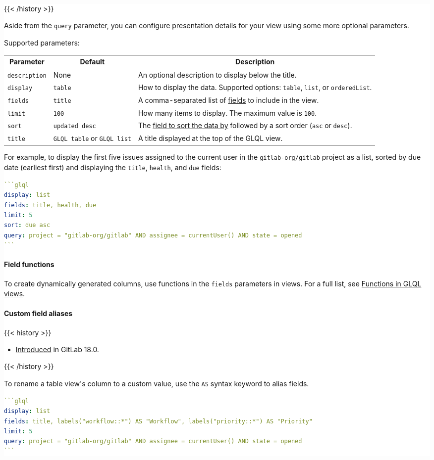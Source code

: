 {{< /history >}}

Aside from the `query` parameter, you can configure presentation details for your view using some
more optional parameters.

Supported parameters:

| Parameter     | Default                     | Description |
| ------------- | --------------------------- | ----------- |
| `description` | None                        | An optional description to display below the title. |
| `display`     | `table`                     | How to display the data. Supported options: `table`, `list`, or `orderedList`. |
| `fields`      | `title`                     | A comma-separated list of [fields](fields.md#fields-in-glql-views) to include in the view. |
| `limit`       | `100`                       | How many items to display. The maximum value is `100`. |
| `sort`        | `updated desc`              | The [field to sort the data by](fields.md#fields-to-sort-glql-views-by) followed by a sort order (`asc` or `desc`). |
| `title`       | `GLQL table` or `GLQL list` | A title displayed at the top of the GLQL view. |

For example, to display the first five issues assigned to the current user in the `gitlab-org/gitlab`
project as a list, sorted by due date (earliest first) and displaying the `title`, `health`, and `due` fields:

````yaml
```glql
display: list
fields: title, health, due
limit: 5
sort: due asc
query: project = "gitlab-org/gitlab" AND assignee = currentUser() AND state = opened
```
````

#### Field functions

To create dynamically generated columns, use functions in the `fields` parameters in views.
For a full list, see [Functions in GLQL views](functions.md#functions-in-glql-views).

#### Custom field aliases

{{< history >}}

- [Introduced](https://gitlab.com/gitlab-org/gitlab/-/issues/535558) in GitLab 18.0.

{{< /history >}}

To rename a table view's column to a custom value, use the `AS` syntax keyword to alias fields.

````yaml
```glql
display: list
fields: title, labels("workflow::*") AS "Workflow", labels("priority::*") AS "Priority"
limit: 5
query: project = "gitlab-org/gitlab" AND assignee = currentUser() AND state = opened
```
````
